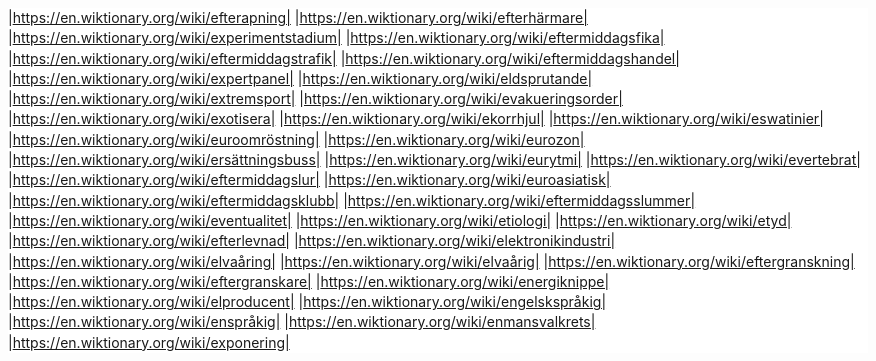 |https://en.wiktionary.org/wiki/efterapning|
|https://en.wiktionary.org/wiki/efterhärmare|
|https://en.wiktionary.org/wiki/experimentstadium|
|https://en.wiktionary.org/wiki/eftermiddagsfika|
|https://en.wiktionary.org/wiki/eftermiddagstrafik|
|https://en.wiktionary.org/wiki/eftermiddagshandel|
|https://en.wiktionary.org/wiki/expertpanel|
|https://en.wiktionary.org/wiki/eldsprutande|
|https://en.wiktionary.org/wiki/extremsport|
|https://en.wiktionary.org/wiki/evakueringsorder|
|https://en.wiktionary.org/wiki/exotisera|
|https://en.wiktionary.org/wiki/ekorrhjul|
|https://en.wiktionary.org/wiki/eswatinier|
|https://en.wiktionary.org/wiki/euroomröstning|
|https://en.wiktionary.org/wiki/eurozon|
|https://en.wiktionary.org/wiki/ersättningsbuss|
|https://en.wiktionary.org/wiki/eurytmi|
|https://en.wiktionary.org/wiki/evertebrat|
|https://en.wiktionary.org/wiki/eftermiddagslur|
|https://en.wiktionary.org/wiki/euroasiatisk|
|https://en.wiktionary.org/wiki/eftermiddagsklubb|
|https://en.wiktionary.org/wiki/eftermiddagsslummer|
|https://en.wiktionary.org/wiki/eventualitet|
|https://en.wiktionary.org/wiki/etiologi|
|https://en.wiktionary.org/wiki/etyd|
|https://en.wiktionary.org/wiki/efterlevnad|
|https://en.wiktionary.org/wiki/elektronikindustri|
|https://en.wiktionary.org/wiki/elvaåring|
|https://en.wiktionary.org/wiki/elvaårig|
|https://en.wiktionary.org/wiki/eftergranskning|
|https://en.wiktionary.org/wiki/eftergranskare|
|https://en.wiktionary.org/wiki/energiknippe|
|https://en.wiktionary.org/wiki/elproducent|
|https://en.wiktionary.org/wiki/engelskspråkig|
|https://en.wiktionary.org/wiki/enspråkig|
|https://en.wiktionary.org/wiki/enmansvalkrets|
|https://en.wiktionary.org/wiki/exponering|